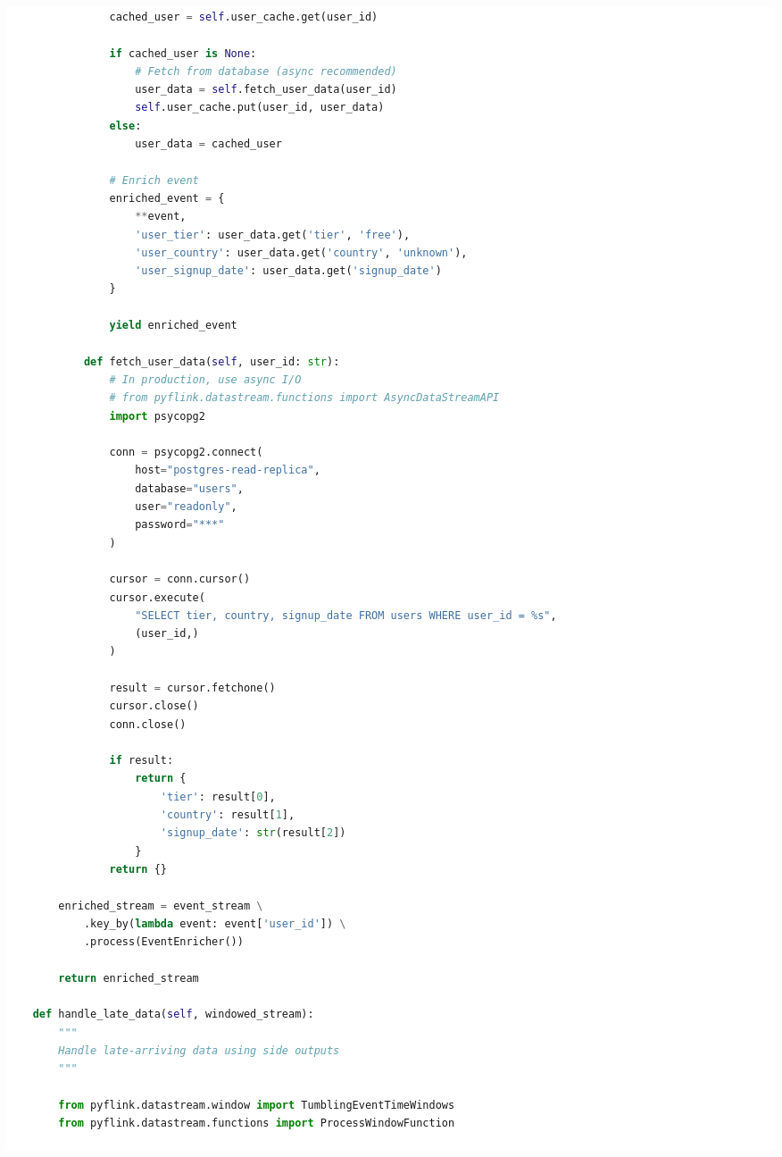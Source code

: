 ```python
                cached_user = self.user_cache.get(user_id)
                
                if cached_user is None:
                    # Fetch from database (async recommended)
                    user_data = self.fetch_user_data(user_id)
                    self.user_cache.put(user_id, user_data)
                else:
                    user_data = cached_user
                
                # Enrich event
                enriched_event = {
                    **event,
                    'user_tier': user_data.get('tier', 'free'),
                    'user_country': user_data.get('country', 'unknown'),
                    'user_signup_date': user_data.get('signup_date')
                }
                
                yield enriched_event
            
            def fetch_user_data(self, user_id: str):
                # In production, use async I/O
                # from pyflink.datastream.functions import AsyncDataStreamAPI
                import psycopg2
                
                conn = psycopg2.connect(
                    host="postgres-read-replica",
                    database="users",
                    user="readonly",
                    password="***"
                )
                
                cursor = conn.cursor()
                cursor.execute(
                    "SELECT tier, country, signup_date FROM users WHERE user_id = %s",
                    (user_id,)
                )
                
                result = cursor.fetchone()
                cursor.close()
                conn.close()
                
                if result:
                    return {
                        'tier': result[0],
                        'country': result[1],
                        'signup_date': str(result[2])
                    }
                return {}
        
        enriched_stream = event_stream \
            .key_by(lambda event: event['user_id']) \
            .process(EventEnricher())
        
        return enriched_stream
    
    def handle_late_data(self, windowed_stream):
        """
        Handle late-arriving data using side outputs
        """
        
        from pyflink.datastream.window import TumblingEventTimeWindows
        from pyflink.datastream.functions import ProcessWindowFunction
        
```